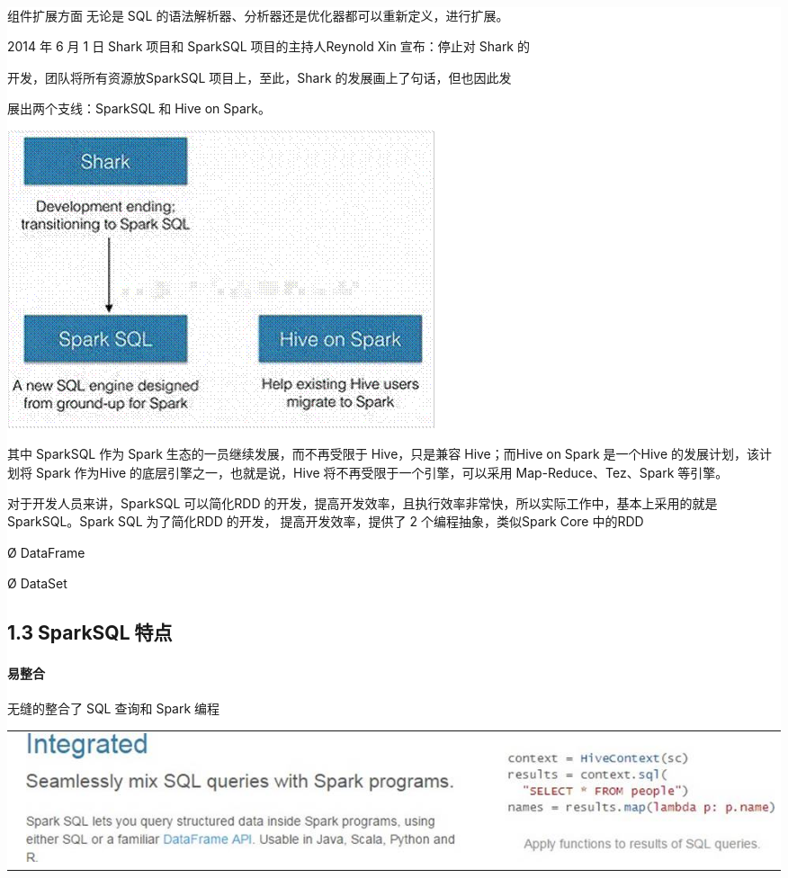 
组件扩展方面 无论是 SQL 的语法解析器、分析器还是优化器都可以重新定义，进行扩展。

2014 年 6 月 1 日 Shark 项目和 SparkSQL 项目的主持人Reynold Xin 宣布：停止对 Shark 的

开发，团队将所有资源放SparkSQL 项目上，至此，Shark 的发展画上了句话，但也因此发

 展出两个支线：SparkSQL 和 Hive on Spark。

 

![img](SparkSql.assets/clip_image002.gif)

 

其中 SparkSQL 作为 Spark 生态的一员继续发展，而不再受限于 Hive，只是兼容 Hive；而Hive on Spark 是一个Hive 的发展计划，该计划将 Spark 作为Hive 的底层引擎之一，也就是说，Hive 将不再受限于一个引擎，可以采用 Map-Reduce、Tez、Spark 等引擎。

对于开发人员来讲，SparkSQL 可以简化RDD 的开发，提高开发效率，且执行效率非常快，所以实际工作中，基本上采用的就是 SparkSQL。Spark SQL 为了简化RDD 的开发， 提高开发效率，提供了 2 个编程抽象，类似Spark Core 中的RDD

Ø DataFrame

Ø DataSet

## 1.3 SparkSQL 特点

#### 易整合

无缝的整合了 SQL 查询和 Spark 编程

|      |                                                         |
| ---- | ------------------------------------------------------- |
|      | ![img](SparkSql.assets/clip_image004-1637132725186.jpg) |
